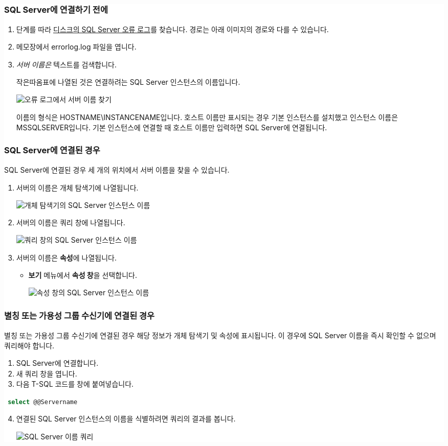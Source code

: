 ### <a name="before-you-connect-to-sql-server"></a>SQL Server에 연결하기 전에
1. 단계를 따라 [디스크의 SQL Server 오류 로그](#finding-your-error-log-if-you-cannot-connect-to-sql)를 찾습니다. 경로는 아래 이미지의 경로와 다를 수 있습니다.
2. 메모장에서 errorlog.log 파일을 엽니다.  
3. *서버 이름은* 텍스트를 검색합니다.
    
    작은따옴표에 나열된 것은 연결하려는 SQL Server 인스턴스의 이름입니다.

    ![오류 로그에서 서버 이름 찾기](media/ssms-tricks/servernameinlog.png)
    
    이름의 형식은 HOSTNAME\INSTANCENAME입니다. 호스트 이름만 표시되는 경우 기본 인스턴스를 설치했고 인스턴스 이름은 MSSQLSERVER입니다. 기본 인스턴스에 연결할 때 호스트 이름만 입력하면 SQL Server에 연결됩니다.  

### <a name="when-youre-connected-to-sql-server"></a>SQL Server에 연결된 경우 
SQL Server에 연결된 경우 세 개의 위치에서 서버 이름을 찾을 수 있습니다. 

1. 서버의 이름은 개체 탐색기에 나열됩니다.

    ![개체 탐색기의 SQL Server 인스턴스 이름](media/ssms-tricks/nameinobjectexplorer.png)
2. 서버의 이름은 쿼리 창에 나열됩니다.

    ![쿼리 창의 SQL Server 인스턴스 이름](media/ssms-tricks/nameinquerywindow.png)
3. 서버의 이름은 **속성**에 나열됩니다.
    - **보기** 메뉴에서 **속성 창**을 선택합니다.

      ![속성 창의 SQL Server 인스턴스 이름](media/ssms-tricks/nameinproperties.png)

### <a name="if-youre-connected-to-an-alias-or-availability-group-listener"></a>별칭 또는 가용성 그룹 수신기에 연결된 경우 
별칭 또는 가용성 그룹 수신기에 연결된 경우 해당 정보가 개체 탐색기 및 속성에 표시됩니다. 이 경우에 SQL Server 이름을 즉시 확인할 수 없으며 쿼리해야 합니다. 

1. SQL Server에 연결합니다.
2. 새 쿼리 창을 엽니다.
3. 다음 T-SQL 코드를 창에 붙여넣습니다. 

  ```sql
   select @@Servername 
 ``` 
4. 연결된 SQL Server 인스턴스의 이름을 식별하려면 쿼리의 결과를 봅니다. 
    
    ![SQL Server 이름 쿼리](media/ssms-tricks/queryservername.png)


